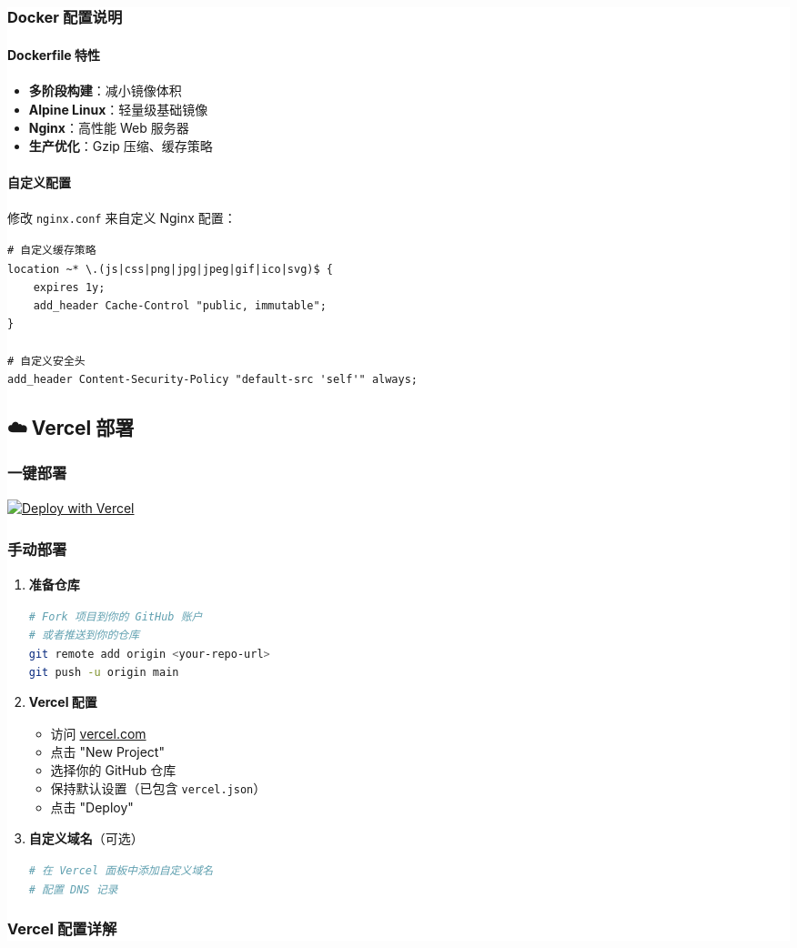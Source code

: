 ### Docker 配置说明

#### Dockerfile 特性
- **多阶段构建**：减小镜像体积
- **Alpine Linux**：轻量级基础镜像
- **Nginx**：高性能 Web 服务器
- **生产优化**：Gzip 压缩、缓存策略

#### 自定义配置

修改 `nginx.conf` 来自定义 Nginx 配置：

```nginx
# 自定义缓存策略
location ~* \.(js|css|png|jpg|jpeg|gif|ico|svg)$ {
    expires 1y;
    add_header Cache-Control "public, immutable";
}

# 自定义安全头
add_header Content-Security-Policy "default-src 'self'" always;
```

## ☁️ Vercel 部署

### 一键部署

[![Deploy with Vercel](https://vercel.com/button)](https://vercel.com/new/clone?repository-url=<your-repo-url>)

### 手动部署

1. **准备仓库**
   ```bash
   # Fork 项目到你的 GitHub 账户
   # 或者推送到你的仓库
   git remote add origin <your-repo-url>
   git push -u origin main
   ```

2. **Vercel 配置**
   - 访问 [vercel.com](https://vercel.com)
   - 点击 "New Project"
   - 选择你的 GitHub 仓库
   - 保持默认设置（已包含 `vercel.json`）
   - 点击 "Deploy"

3. **自定义域名**（可选）
   ```bash
   # 在 Vercel 面板中添加自定义域名
   # 配置 DNS 记录
   ```

### Vercel 配置详解
